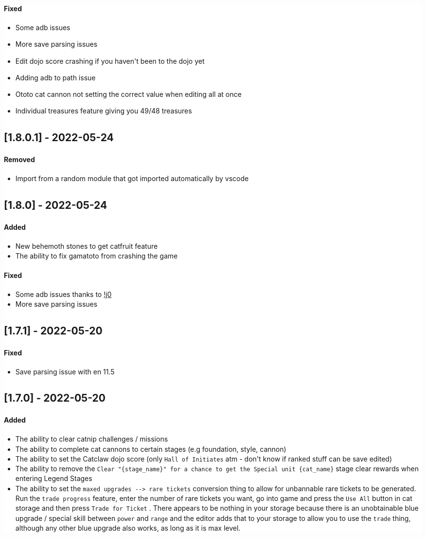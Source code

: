 #### Fixed

- Some adb issues

- More save parsing issues

- Edit dojo score crashing if you haven't been to the dojo yet

- Adding adb to path issue

- Ototo cat cannon not setting the correct value when editing all at once

- Individual treasures feature giving you 49/48 treasures

## [1.8.0.1] - 2022-05-24

#### Removed

- Import from a random module that got imported automatically by vscode

## [1.8.0] - 2022-05-24

#### Added

- New behemoth stones to get catfruit feature
- The ability to fix gamatoto from crashing the game

#### Fixed

- Some adb issues thanks to [!j0](https://github.com/j0912345)
- More save parsing issues

## [1.7.1] - 2022-05-20

#### Fixed

- Save parsing issue with en 11.5

## [1.7.0] - 2022-05-20

#### Added

- The ability to clear catnip challenges / missions
- The ability to complete cat cannons to certain stages (e.g foundation, style, cannon)
- The ability to set the Catclaw dojo score (only `Hall of Initiates` atm - don't know if ranked stuff can be save edited)
- The ability to remove the `Clear "{stage_name}" for a chance to get the Special unit {cat_name}` stage clear rewards when entering Legend Stages
- The ability to set the `maxed upgrades --> rare tickets` conversion thing to allow for unbannable rare tickets to be generated. Run the `trade progress` feature, enter the number of rare tickets you want, go into game and press the `Use All` button in cat storage and then press `Trade for Ticket` . There appears to be nothing in your storage because there is an unobtainable blue upgrade / special skill between `power` and `range` and the editor adds that to your storage to allow you to use the `trade` thing, although any other blue upgrade also works, as long as it is max level.
